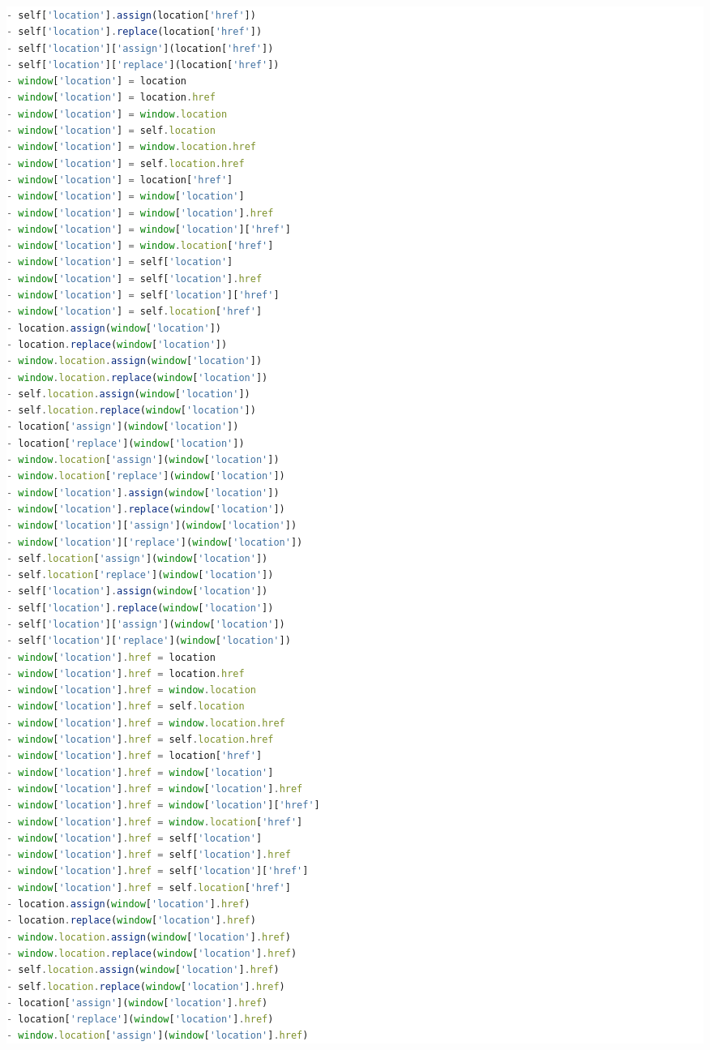 ```js
- self['location'].assign(location['href'])
- self['location'].replace(location['href'])
- self['location']['assign'](location['href'])
- self['location']['replace'](location['href'])
- window['location'] = location
- window['location'] = location.href
- window['location'] = window.location
- window['location'] = self.location
- window['location'] = window.location.href
- window['location'] = self.location.href
- window['location'] = location['href']
- window['location'] = window['location']
- window['location'] = window['location'].href
- window['location'] = window['location']['href']
- window['location'] = window.location['href']
- window['location'] = self['location']
- window['location'] = self['location'].href
- window['location'] = self['location']['href']
- window['location'] = self.location['href']
- location.assign(window['location'])
- location.replace(window['location'])
- window.location.assign(window['location'])
- window.location.replace(window['location'])
- self.location.assign(window['location'])
- self.location.replace(window['location'])
- location['assign'](window['location'])
- location['replace'](window['location'])
- window.location['assign'](window['location'])
- window.location['replace'](window['location'])
- window['location'].assign(window['location'])
- window['location'].replace(window['location'])
- window['location']['assign'](window['location'])
- window['location']['replace'](window['location'])
- self.location['assign'](window['location'])
- self.location['replace'](window['location'])
- self['location'].assign(window['location'])
- self['location'].replace(window['location'])
- self['location']['assign'](window['location'])
- self['location']['replace'](window['location'])
- window['location'].href = location
- window['location'].href = location.href
- window['location'].href = window.location
- window['location'].href = self.location
- window['location'].href = window.location.href
- window['location'].href = self.location.href
- window['location'].href = location['href']
- window['location'].href = window['location']
- window['location'].href = window['location'].href
- window['location'].href = window['location']['href']
- window['location'].href = window.location['href']
- window['location'].href = self['location']
- window['location'].href = self['location'].href
- window['location'].href = self['location']['href']
- window['location'].href = self.location['href']
- location.assign(window['location'].href)
- location.replace(window['location'].href)
- window.location.assign(window['location'].href)
- window.location.replace(window['location'].href)
- self.location.assign(window['location'].href)
- self.location.replace(window['location'].href)
- location['assign'](window['location'].href)
- location['replace'](window['location'].href)
- window.location['assign'](window['location'].href)
```